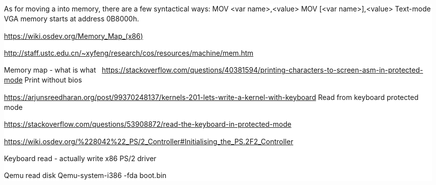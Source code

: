 As for moving a into memory, there are a few syntactical ways:
MOV \<var name>,\<value>
MOV \[\<var name>\],\<value>
Text-mode VGA memory starts at address 0B8000h.

<https://wiki.osdev.org/Memory_Map_(x86)>

<http://staff.ustc.edu.cn/~xyfeng/research/cos/resources/machine/mem.htm>

Memory map - what is what
 
<https://stackoverflow.com/questions/40381594/printing-characters-to-screen-asm-in-protected-mode>
Print without bios

<https://arjunsreedharan.org/post/99370248137/kernels-201-lets-write-a-kernel-with-keyboard>
Read from keyboard protected mode

<https://stackoverflow.com/questions/53908872/read-the-keyboard-in-protected-mode>

<https://wiki.osdev.org/%228042%22_PS/2_Controller#Initialising_the_PS.2F2_Controller>

Keyboard read - actually write x86 PS/2 driver

Qemu read disk
Qemu-system-i386 -fda boot.bin
